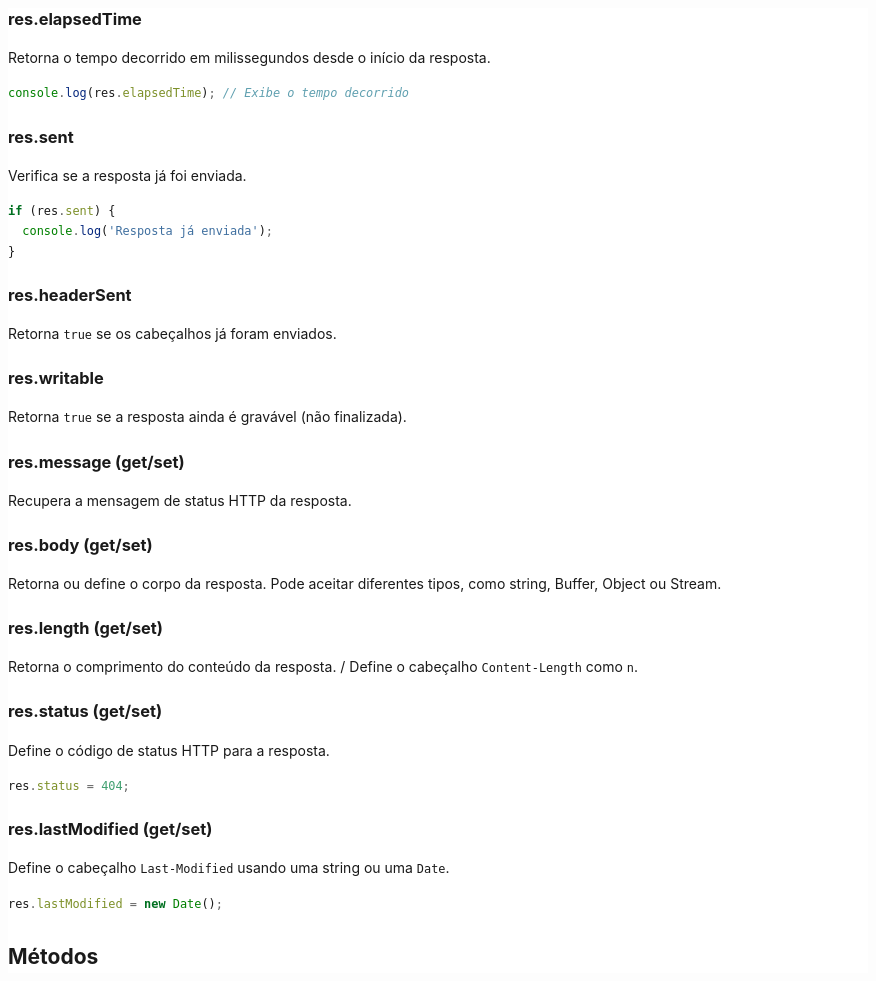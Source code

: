 ### res.elapsedTime

Retorna o tempo decorrido em milissegundos desde o início da resposta.

```typescript
console.log(res.elapsedTime); // Exibe o tempo decorrido
```

### res.sent

Verifica se a resposta já foi enviada.

```typescript
if (res.sent) {
  console.log('Resposta já enviada');
}
```

### res.headerSent

Retorna ``true`` se os cabeçalhos já foram enviados.

### res.writable

Retorna ``true`` se a resposta ainda é gravável (não finalizada).

### res.message (get/set)

Recupera a mensagem de status HTTP da resposta.

### res.body (get/set)

Retorna ou define o corpo da resposta. Pode aceitar diferentes tipos, como string, Buffer, Object ou Stream.

### res.length (get/set)

Retorna o comprimento do conteúdo da resposta. / Define o cabeçalho ``Content-Length`` como ``n``.

### res.status (get/set)

Define o código de status HTTP para a resposta.

```typescript
res.status = 404;
```

### res.lastModified (get/set)

Define o cabeçalho ``Last-Modified`` usando uma string ou uma ``Date``.

```typescript
res.lastModified = new Date();
```

## Métodos
